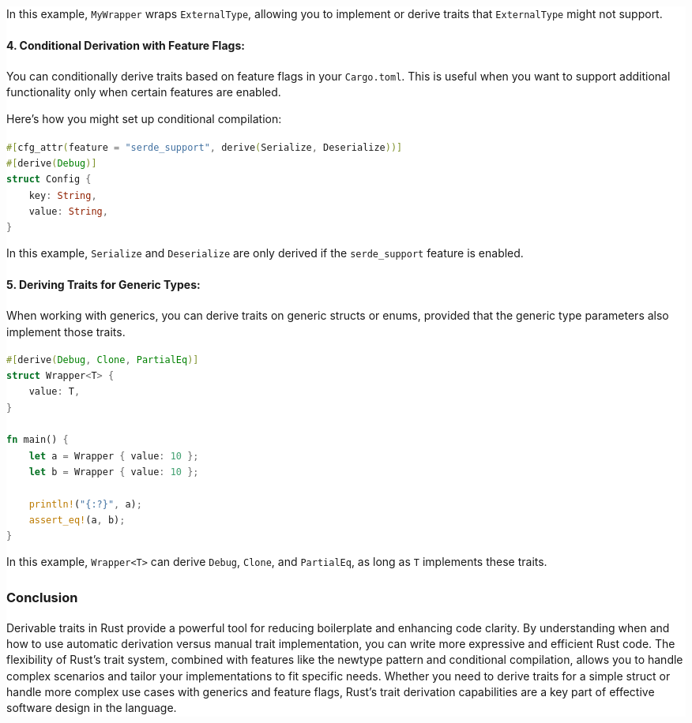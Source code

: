 In this example, `MyWrapper` wraps `ExternalType`, allowing you to implement or derive traits that `ExternalType` might not support.

#### 4. **Conditional Derivation with Feature Flags:**

You can conditionally derive traits based on feature flags in your `Cargo.toml`. This is useful when you want to support additional functionality only when certain features are enabled.

Here’s how you might set up conditional compilation:

```rust
#[cfg_attr(feature = "serde_support", derive(Serialize, Deserialize))]
#[derive(Debug)]
struct Config {
    key: String,
    value: String,
}
```

In this example, `Serialize` and `Deserialize` are only derived if the `serde_support` feature is enabled.

#### 5. **Deriving Traits for Generic Types:**

When working with generics, you can derive traits on generic structs or enums, provided that the generic type parameters also implement those traits.

```rust
#[derive(Debug, Clone, PartialEq)]
struct Wrapper<T> {
    value: T,
}

fn main() {
    let a = Wrapper { value: 10 };
    let b = Wrapper { value: 10 };

    println!("{:?}", a);
    assert_eq!(a, b);
}
```

In this example, `Wrapper<T>` can derive `Debug`, `Clone`, and `PartialEq`, as long as `T` implements these traits.

### Conclusion

Derivable traits in Rust provide a powerful tool for reducing boilerplate and enhancing code clarity. By understanding when and how to use automatic derivation versus manual trait implementation, you can write more expressive and efficient Rust code. The flexibility of Rust’s trait system, combined with features like the newtype pattern and conditional compilation, allows you to handle complex scenarios and tailor your implementations to fit specific needs. Whether you need to derive traits for a simple struct or handle more complex use cases with generics and feature flags, Rust’s trait derivation capabilities are a key part of effective software design in the language.
